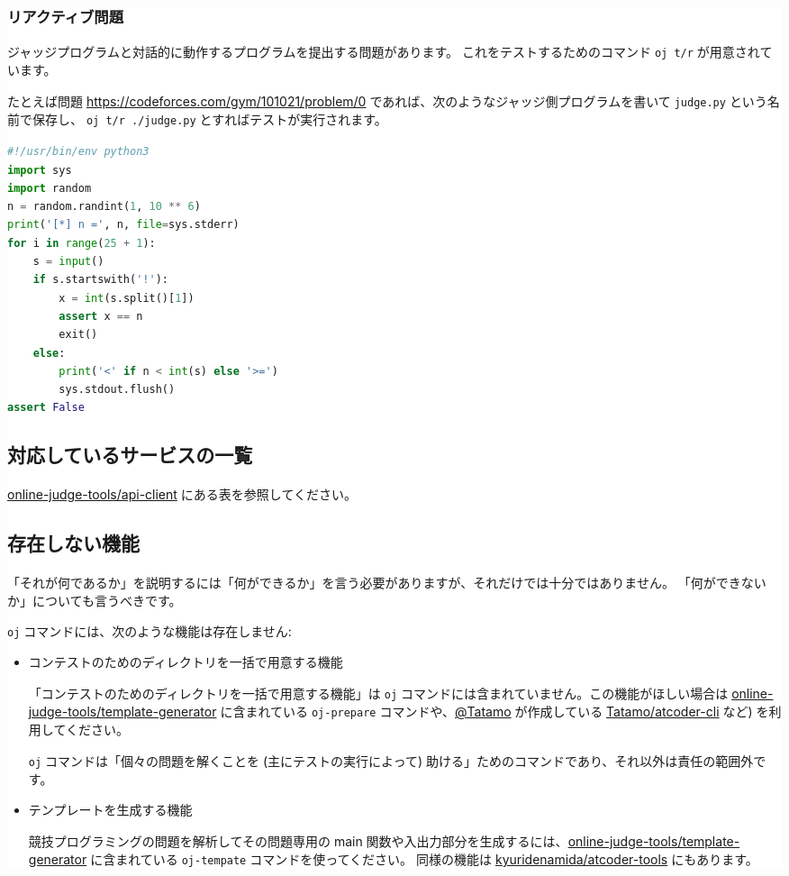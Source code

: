 ### リアクティブ問題

ジャッジプログラムと対話的に動作するプログラムを提出する問題があります。
これをテストするためのコマンド `oj t/r` が用意されています。

たとえば問題 <https://codeforces.com/gym/101021/problem/0>
であれば、次のようなジャッジ側プログラムを書いて `judge.py`
という名前で保存し、 `oj t/r ./judge.py`
とすればテストが実行されます。

```python
#!/usr/bin/env python3
import sys
import random
n = random.randint(1, 10 ** 6)
print('[*] n =', n, file=sys.stderr)
for i in range(25 + 1):
    s = input()
    if s.startswith('!'):
        x = int(s.split()[1])
        assert x == n
        exit()
    else:
        print('<' if n < int(s) else '>=')
        sys.stdout.flush()
assert False
```


## 対応しているサービスの一覧

[online-judge-tools/api-client](https://github.com/online-judge-tools/api-client#supported-websites) にある表を参照してください。


## 存在しない機能

「それが何であるか」を説明するには「何ができるか」を言う必要がありますが、それだけでは十分ではありません。
「何ができないか」についても言うべきです。

`oj` コマンドには、次のような機能は存在しません:

-   コンテストのためのディレクトリを一括で用意する機能

    「コンテストのためのディレクトリを一括で用意する機能」は `oj` コマンドには含まれていません。この機能がほしい場合は [online-judge-tools/template-generator](https://github.com/online-judge-tools/template-generator/blob/master/README.ja.md) に含まれている `oj-prepare` コマンドや、[@Tatamo](https://github.com/Tatamo) が作成している [Tatamo/atcoder-cli](https://github.com/Tatamo/atcoder-cli) など) を利用してください。

    `oj` コマンドは「個々の問題を解くことを (主にテストの実行によって) 助ける」ためのコマンドであり、それ以外は責任の範囲外です。

-   テンプレートを生成する機能

    競技プログラミングの問題を解析してその問題専用の main 関数や入出力部分を生成するには、[online-judge-tools/template-generator](https://github.com/online-judge-tools/template-generator/blob/master/README.ja.md) に含まれている `oj-tempate` コマンドを使ってください。
    同様の機能は [kyuridenamida/atcoder-tools](https://github.com/kyuridenamida/atcoder-tools) にもあります。
